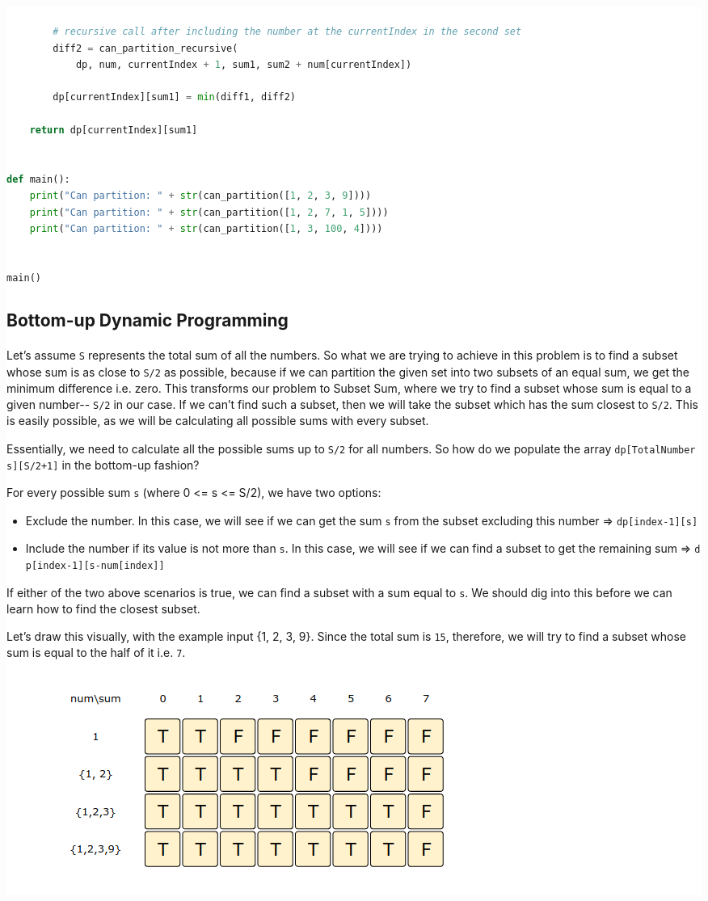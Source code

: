 ```python

        # recursive call after including the number at the currentIndex in the second set
        diff2 = can_partition_recursive(
            dp, num, currentIndex + 1, sum1, sum2 + num[currentIndex])

        dp[currentIndex][sum1] = min(diff1, diff2)

    return dp[currentIndex][sum1]


def main():
    print("Can partition: " + str(can_partition([1, 2, 3, 9])))
    print("Can partition: " + str(can_partition([1, 2, 7, 1, 5])))
    print("Can partition: " + str(can_partition([1, 3, 100, 4])))


main()
```

## Bottom-up Dynamic Programming

Let’s assume `S` represents the total sum of all the numbers. So what we are trying to achieve in this problem is to find a subset whose sum is as close to `S/2` as possible, because if we can partition the given set into two subsets of an equal sum, we get the minimum difference i.e. zero. This transforms our problem to Subset Sum, where we try to find a subset whose sum is equal to a given number-- `S/2` in our case. If we can’t find such a subset, then we will take the subset which has the sum closest to `S/2`. This is easily possible, as we will be calculating all possible sums with every subset.

Essentially, we need to calculate all the possible sums up to `S/2` for all numbers. So how do we populate the array `dp[TotalNumbers][S/2+1]` in the bottom-up fashion?

For every possible sum `s` (where 0 <= s <= S/2), we have two options:

* Exclude the number. In this case, we will see if we can get the sum `s` from the subset excluding this number => `dp[index-1][s]`

* Include the number if its value is not more than `s`. In this case, we will see if we can find a subset to get the remaining sum => `dp[index-1][s-num[index]]`

If either of the two above scenarios is true, we can find a subset with a sum equal to `s`. We should dig into this before we can learn how to find the closest subset.

Let’s draw this visually, with the example input {1, 2, 3, 9}. Since the total sum is `15`, therefore, we will try to find a subset whose sum is equal to the half of it i.e. `7`.

![](/assets/img/0-1-knapsack/1.6.png)
